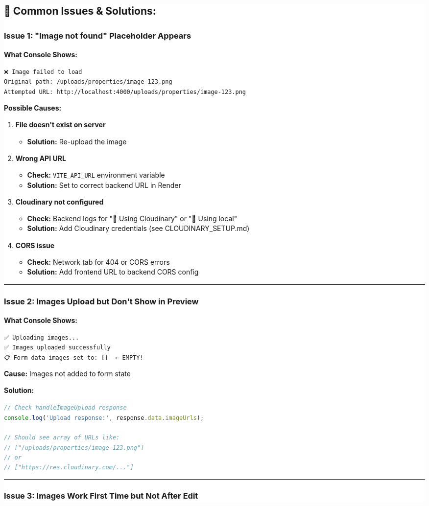 
## 🐛 **Common Issues & Solutions:**

### **Issue 1: "Image not found" Placeholder Appears**

**What Console Shows:**
```
❌ Image failed to load
Original path: /uploads/properties/image-123.png
Attempted URL: http://localhost:4000/uploads/properties/image-123.png
```

**Possible Causes:**

1. **File doesn't exist on server**
   - **Solution:** Re-upload the image

2. **Wrong API URL**
   - **Check:** `VITE_API_URL` environment variable
   - **Solution:** Set to correct backend URL in Render

3. **Cloudinary not configured**
   - **Check:** Backend logs for "📸 Using Cloudinary" or "💾 Using local"
   - **Solution:** Add Cloudinary credentials (see CLOUDINARY_SETUP.md)

4. **CORS issue**
   - **Check:** Network tab for 404 or CORS errors
   - **Solution:** Add frontend URL to backend CORS config

---

### **Issue 2: Images Upload but Don't Show in Preview**

**What Console Shows:**
```
✅ Uploading images...
✅ Images uploaded successfully
📋 Form data images set to: []  ← EMPTY!
```

**Cause:** Images not added to form state

**Solution:**
```javascript
// Check handleImageUpload response
console.log('Upload response:', response.data.imageUrls);

// Should see array of URLs like:
// ["/uploads/properties/image-123.png"]
// or
// ["https://res.cloudinary.com/..."]
```

---

### **Issue 3: Images Work First Time but Not After Edit**
